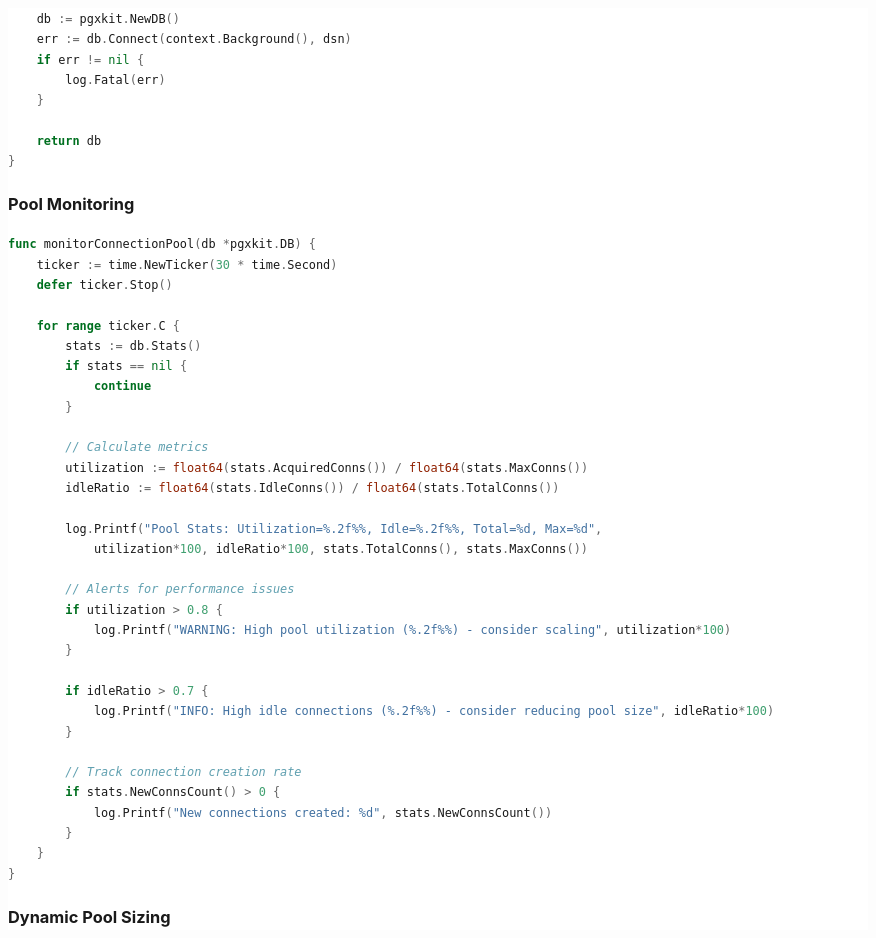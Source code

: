 ```go
    db := pgxkit.NewDB()
    err := db.Connect(context.Background(), dsn)
    if err != nil {
        log.Fatal(err)
    }
    
    return db
}
```

### Pool Monitoring

```go
func monitorConnectionPool(db *pgxkit.DB) {
    ticker := time.NewTicker(30 * time.Second)
    defer ticker.Stop()
    
    for range ticker.C {
        stats := db.Stats()
        if stats == nil {
            continue
        }
        
        // Calculate metrics
        utilization := float64(stats.AcquiredConns()) / float64(stats.MaxConns())
        idleRatio := float64(stats.IdleConns()) / float64(stats.TotalConns())
        
        log.Printf("Pool Stats: Utilization=%.2f%%, Idle=%.2f%%, Total=%d, Max=%d",
            utilization*100, idleRatio*100, stats.TotalConns(), stats.MaxConns())
        
        // Alerts for performance issues
        if utilization > 0.8 {
            log.Printf("WARNING: High pool utilization (%.2f%%) - consider scaling", utilization*100)
        }
        
        if idleRatio > 0.7 {
            log.Printf("INFO: High idle connections (%.2f%%) - consider reducing pool size", idleRatio*100)
        }
        
        // Track connection creation rate
        if stats.NewConnsCount() > 0 {
            log.Printf("New connections created: %d", stats.NewConnsCount())
        }
    }
}
```

### Dynamic Pool Sizing
